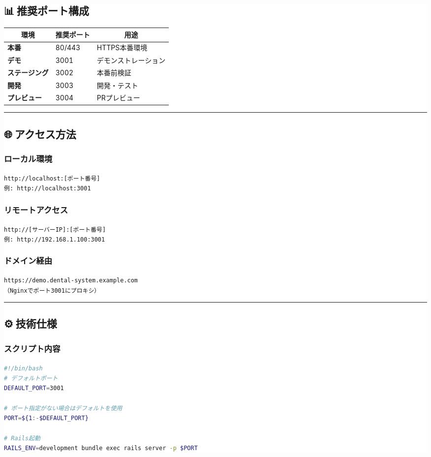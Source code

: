 
## 📊 推奨ポート構成

| 環境 | 推奨ポート | 用途 |
|------|------------|------|
| **本番** | 80/443 | HTTPS本番環境 |
| **デモ** | 3001 | デモンストレーション |
| **ステージング** | 3002 | 本番前検証 |
| **開発** | 3003 | 開発・テスト |
| **プレビュー** | 3004 | PRプレビュー |

---

## 🌐 アクセス方法

### ローカル環境
```
http://localhost:[ポート番号]
例: http://localhost:3001
```

### リモートアクセス
```
http://[サーバーIP]:[ポート番号]
例: http://192.168.1.100:3001
```

### ドメイン経由
```
https://demo.dental-system.example.com
（Nginxでポート3001にプロキシ）
```

---

## ⚙️ 技術仕様

### スクリプト内容
```bash
#!/bin/bash
# デフォルトポート
DEFAULT_PORT=3001

# ポート指定がない場合はデフォルトを使用
PORT=${1:-$DEFAULT_PORT}

# Rails起動
RAILS_ENV=development bundle exec rails server -p $PORT
```
